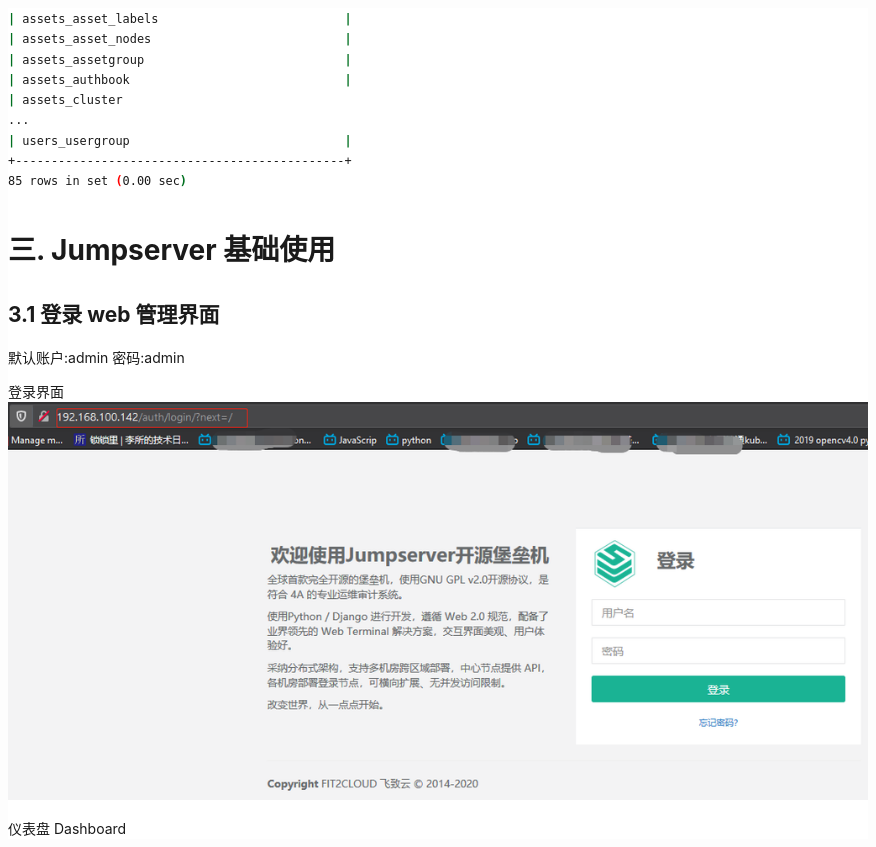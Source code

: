 ```bash
| assets_asset_labels                          |
| assets_asset_nodes                           |
| assets_assetgroup                            |
| assets_authbook                              |
| assets_cluster
...
| users_usergroup                              |
+----------------------------------------------+
85 rows in set (0.00 sec)
```

# 三. Jumpserver 基础使用

## 3.1 登录 web 管理界面

默认账户:admin
密码:admin

登录界面
![](png/2020-03-07-15-02-00.png)

仪表盘 Dashboard